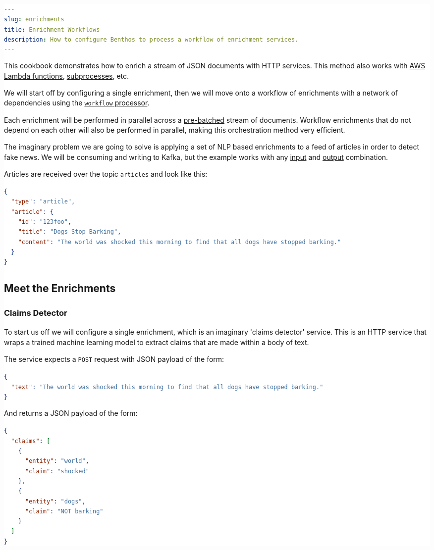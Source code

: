 ```yaml
---
slug: enrichments
title: Enrichment Workflows
description: How to configure Benthos to process a workflow of enrichment services.
---
```


This cookbook demonstrates how to enrich a stream of JSON documents with HTTP services. This method also works with [AWS Lambda functions][processor.lambda], [subprocesses][processor.subprocess], etc.

We will start off by configuring a single enrichment, then we will move onto a workflow of enrichments with a network of dependencies using the [`workflow` processor][processor.workflow].

Each enrichment will be performed in parallel across a [pre-batched][batching] stream of documents. Workflow enrichments that do not depend on each other will also be performed in parallel, making this orchestration method very efficient.

The imaginary problem we are going to solve is applying a set of NLP based enrichments to a feed of articles in order to detect fake news. We will be consuming and writing to Kafka, but the example works with any [input][inputs] and [output][outputs] combination.

Articles are received over the topic `articles` and look like this:

```json
{
  "type": "article",
  "article": {
    "id": "123foo",
    "title": "Dogs Stop Barking",
    "content": "The world was shocked this morning to find that all dogs have stopped barking."
  }
}
```

## Meet the Enrichments

### Claims Detector

To start us off we will configure a single enrichment, which is an imaginary 'claims detector' service. This is an HTTP service that wraps a trained machine learning model to extract claims that are made within a body of text.

The service expects a `POST` request with JSON payload of the form:

```json
{
  "text": "The world was shocked this morning to find that all dogs have stopped barking."
}
```

And returns a JSON payload of the form:

```json
{
  "claims": [
    {
      "entity": "world",
      "claim": "shocked"
    },
    {
      "entity": "dogs",
      "claim": "NOT barking"
    }
  ]
}
```


[inputs]: /docs/components/inputs/about
[outputs]: /docs/components/outputs/about
[error-handling]: /docs/configuration/error_handling
[batching]: /docs/configuration/batching
[processor.catch]: /docs/components/processors/catch
[processor.archive]: /docs/components/processors/archive
[processor.unarchive]: /docs/components/processors/unarchive
[processor.mapping]: /docs/components/processors/mapping
[processor.subprocess]: /docs/components/processors/subprocess
[processor.lambda]: /docs/components/processors/aws_lambda
[processor.http]: /docs/components/processors/http
[processor.branch]: /docs/components/processors/branch
[processor.workflow]: /docs/components/processors/workflow